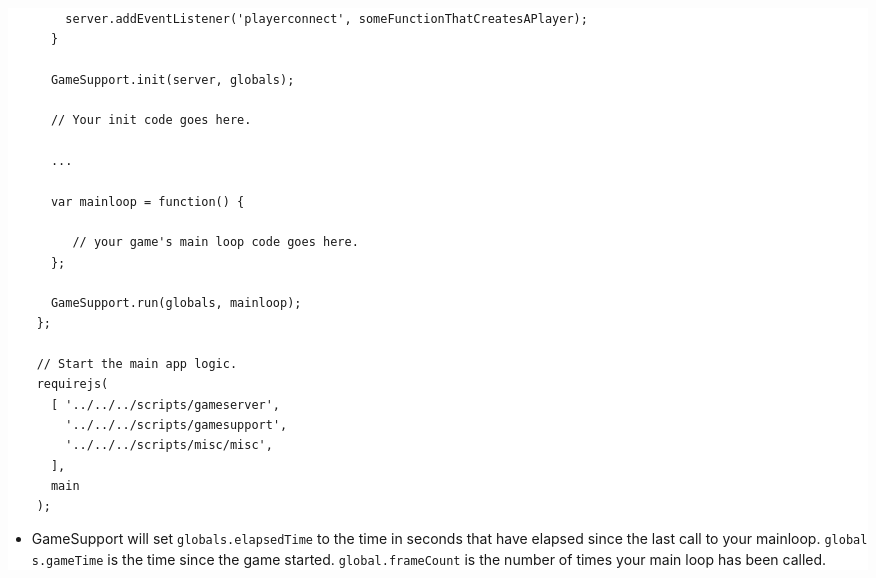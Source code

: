             server.addEventListener('playerconnect', someFunctionThatCreatesAPlayer);
          }

          GameSupport.init(server, globals);

          // Your init code goes here.

          ...

          var mainloop = function() {

             // your game's main loop code goes here.
          };

          GameSupport.run(globals, mainloop);
        };

        // Start the main app logic.
        requirejs(
          [ '../../../scripts/gameserver',
            '../../../scripts/gamesupport',
            '../../../scripts/misc/misc',
          ],
          main
        );

*  GameSupport will set `globals.elapsedTime` to the time in seconds that have elapsed since the last
   call to your mainloop. `globals.gameTime` is the time since the game started.
   `global.frameCount` is the number of times your main loop has been called.



